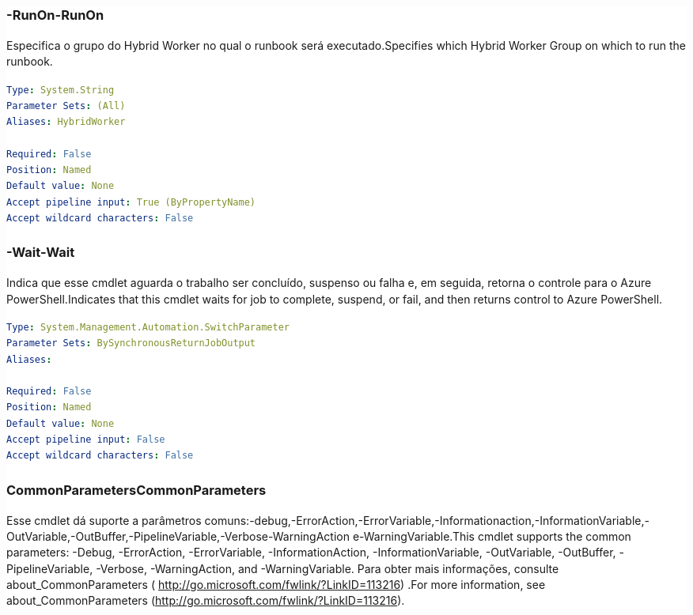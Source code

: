 ### <span data-ttu-id="85bae-130">-RunOn</span><span class="sxs-lookup"><span data-stu-id="85bae-130">-RunOn</span></span>
<span data-ttu-id="85bae-131">Especifica o grupo do Hybrid Worker no qual o runbook será executado.</span><span class="sxs-lookup"><span data-stu-id="85bae-131">Specifies which Hybrid Worker Group on which to run the runbook.</span></span>

```yaml
Type: System.String
Parameter Sets: (All)
Aliases: HybridWorker

Required: False
Position: Named
Default value: None
Accept pipeline input: True (ByPropertyName)
Accept wildcard characters: False
```

### <span data-ttu-id="85bae-132">-Wait</span><span class="sxs-lookup"><span data-stu-id="85bae-132">-Wait</span></span>
<span data-ttu-id="85bae-133">Indica que esse cmdlet aguarda o trabalho ser concluído, suspenso ou falha e, em seguida, retorna o controle para o Azure PowerShell.</span><span class="sxs-lookup"><span data-stu-id="85bae-133">Indicates that this cmdlet waits for job to complete, suspend, or fail, and then returns control to Azure PowerShell.</span></span>

```yaml
Type: System.Management.Automation.SwitchParameter
Parameter Sets: BySynchronousReturnJobOutput
Aliases:

Required: False
Position: Named
Default value: None
Accept pipeline input: False
Accept wildcard characters: False
```

### <span data-ttu-id="85bae-134">CommonParameters</span><span class="sxs-lookup"><span data-stu-id="85bae-134">CommonParameters</span></span>
<span data-ttu-id="85bae-135">Esse cmdlet dá suporte a parâmetros comuns:-debug,-ErrorAction,-ErrorVariable,-Informationaction,-InformationVariable,-OutVariable,-OutBuffer,-PipelineVariable,-Verbose-WarningAction e-WarningVariable.</span><span class="sxs-lookup"><span data-stu-id="85bae-135">This cmdlet supports the common parameters: -Debug, -ErrorAction, -ErrorVariable, -InformationAction, -InformationVariable, -OutVariable, -OutBuffer, -PipelineVariable, -Verbose, -WarningAction, and -WarningVariable.</span></span> <span data-ttu-id="85bae-136">Para obter mais informações, consulte about_CommonParameters ( http://go.microsoft.com/fwlink/?LinkID=113216) .</span><span class="sxs-lookup"><span data-stu-id="85bae-136">For more information, see about_CommonParameters (http://go.microsoft.com/fwlink/?LinkID=113216).</span></span>
